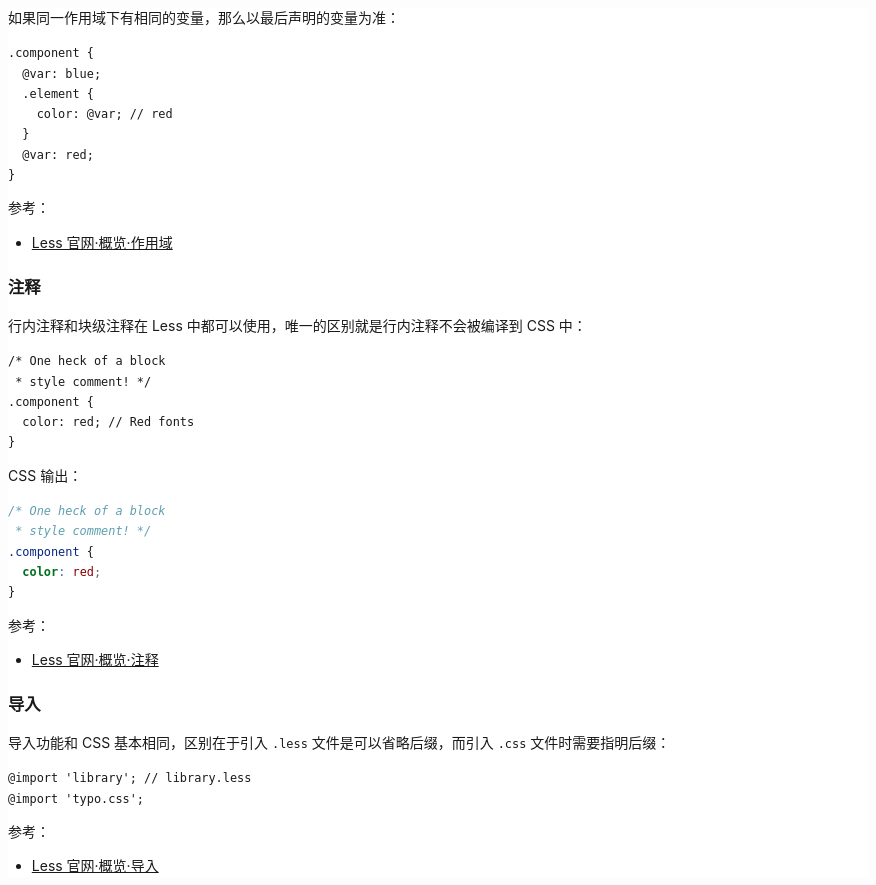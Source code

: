 如果同一作用域下有相同的变量，那么以最后声明的变量为准：

```less
.component {
  @var: blue;
  .element {
    color: @var; // red
  }
  @var: red;
}
```

参考：

- [Less 官网·概览·作用域](https://lesscss.org/#scope)

### 注释

行内注释和块级注释在 Less 中都可以使用，唯一的区别就是行内注释不会被编译到 CSS 中：

```less
/* One heck of a block
 * style comment! */
.component {
  color: red; // Red fonts
}
```

CSS 输出：

```css
/* One heck of a block
 * style comment! */
.component {
  color: red;
}
```

参考：

- [Less 官网·概览·注释](https://lesscss.org/#comments)

### 导入

导入功能和 CSS 基本相同，区别在于引入 `.less` 文件是可以省略后缀，而引入 `.css` 文件时需要指明后缀：

```less
@import 'library'; // library.less
@import 'typo.css';
```

参考：

- [Less 官网·概览·导入](https://lesscss.org/#importing)
